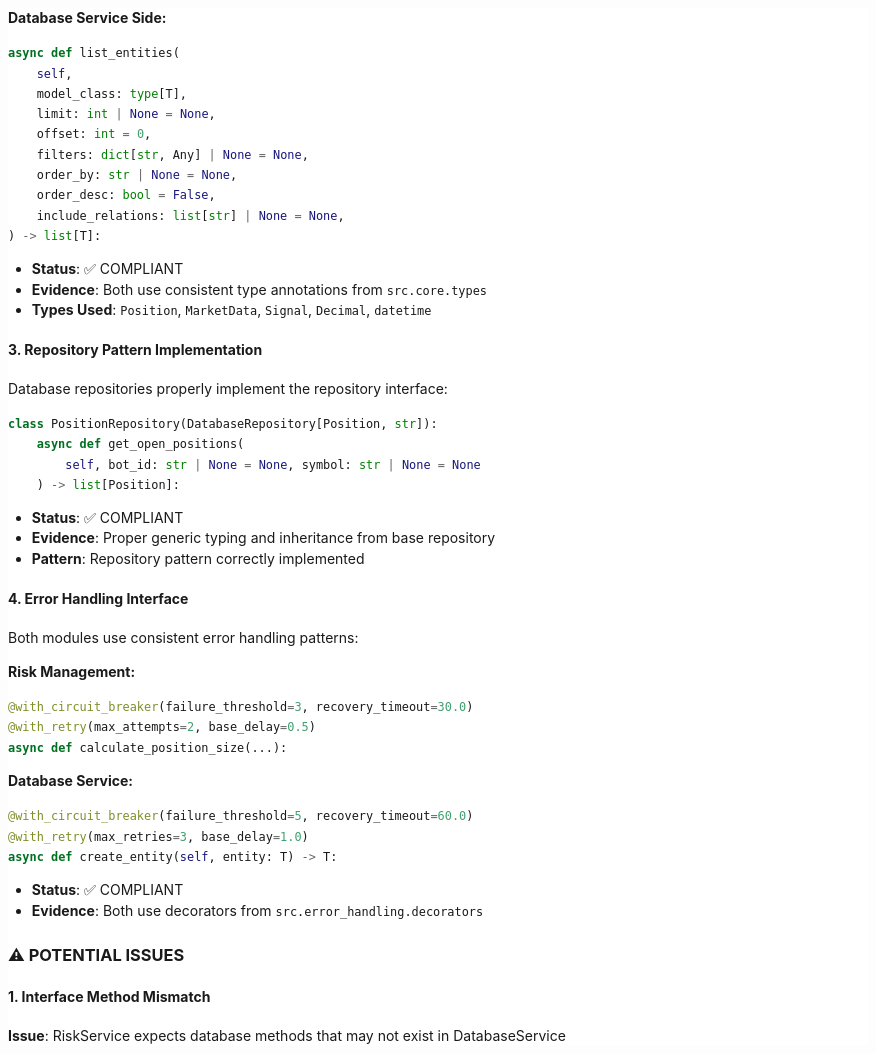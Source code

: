 **Database Service Side:**
```python
async def list_entities(
    self,
    model_class: type[T],
    limit: int | None = None,
    offset: int = 0,
    filters: dict[str, Any] | None = None,
    order_by: str | None = None,
    order_desc: bool = False,
    include_relations: list[str] | None = None,
) -> list[T]:
```

- **Status**: ✅ COMPLIANT
- **Evidence**: Both use consistent type annotations from `src.core.types`
- **Types Used**: `Position`, `MarketData`, `Signal`, `Decimal`, `datetime`

#### 3. Repository Pattern Implementation
Database repositories properly implement the repository interface:

```python
class PositionRepository(DatabaseRepository[Position, str]):
    async def get_open_positions(
        self, bot_id: str | None = None, symbol: str | None = None
    ) -> list[Position]:
```

- **Status**: ✅ COMPLIANT
- **Evidence**: Proper generic typing and inheritance from base repository
- **Pattern**: Repository pattern correctly implemented

#### 4. Error Handling Interface
Both modules use consistent error handling patterns:

**Risk Management:**
```python
@with_circuit_breaker(failure_threshold=3, recovery_timeout=30.0)
@with_retry(max_attempts=2, base_delay=0.5)
async def calculate_position_size(...):
```

**Database Service:**
```python
@with_circuit_breaker(failure_threshold=5, recovery_timeout=60.0)
@with_retry(max_retries=3, base_delay=1.0)
async def create_entity(self, entity: T) -> T:
```

- **Status**: ✅ COMPLIANT
- **Evidence**: Both use decorators from `src.error_handling.decorators`

### ⚠️ POTENTIAL ISSUES

#### 1. Interface Method Mismatch
**Issue**: RiskService expects database methods that may not exist in DatabaseService
